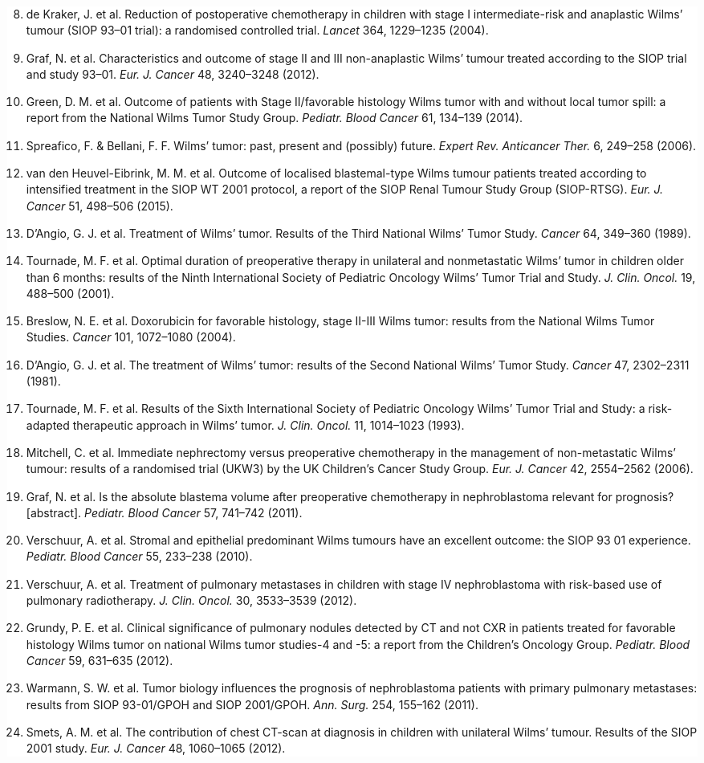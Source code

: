 8. de Kraker, J. et al. Reduction of postoperative chemotherapy in children with stage I intermediate-risk and anaplastic Wilms’ tumour (SIOP 93–01 trial): a randomised controlled trial. *Lancet* 364, 1229–1235 (2004).

9. Graf, N. et al. Characteristics and outcome of stage II and III non-anaplastic Wilms’ tumour treated according to the SIOP trial and study 93–01. *Eur. J. Cancer* 48, 3240–3248 (2012).

10. Green, D. M. et al. Outcome of patients with Stage II/favorable histology Wilms tumor with and without local tumor spill: a report from the National Wilms Tumor Study Group. *Pediatr. Blood Cancer* 61, 134–139 (2014).

11. Spreafico, F. & Bellani, F. F. Wilms’ tumor: past, present and (possibly) future. *Expert Rev. Anticancer Ther.* 6, 249–258 (2006).

12. van den Heuvel-Eibrink, M. M. et al. Outcome of localised blastemal-type Wilms tumour patients treated according to intensified treatment in the SIOP WT 2001 protocol, a report of the SIOP Renal Tumour Study Group (SIOP-RTSG). *Eur. J. Cancer* 51, 498–506 (2015).

13. D’Angio, G. J. et al. Treatment of Wilms’ tumor. Results of the Third National Wilms’ Tumor Study. *Cancer* 64, 349–360 (1989).

14. Tournade, M. F. et al. Optimal duration of preoperative therapy in unilateral and nonmetastatic Wilms’ tumor in children older than 6 months: results of the Ninth International Society of Pediatric Oncology Wilms’ Tumor Trial and Study. *J. Clin. Oncol.* 19, 488–500 (2001).

15. Breslow, N. E. et al. Doxorubicin for favorable histology, stage II-III Wilms tumor: results from the National Wilms Tumor Studies. *Cancer* 101, 1072–1080 (2004).

16. D’Angio, G. J. et al. The treatment of Wilms’ tumor: results of the Second National Wilms’ Tumor Study. *Cancer* 47, 2302–2311 (1981).

17. Tournade, M. F. et al. Results of the Sixth International Society of Pediatric Oncology Wilms’ Tumor Trial and Study: a risk-adapted therapeutic approach in Wilms’ tumor. *J. Clin. Oncol.* 11, 1014–1023 (1993).

18. Mitchell, C. et al. Immediate nephrectomy versus preoperative chemotherapy in the management of non-metastatic Wilms’ tumour: results of a randomised trial (UKW3) by the UK Children’s Cancer Study Group. *Eur. J. Cancer* 42, 2554–2562 (2006).

19. Graf, N. et al. Is the absolute blastema volume after preoperative chemotherapy in nephroblastoma relevant for prognosis? [abstract]. *Pediatr. Blood Cancer* 57, 741–742 (2011).

20. Verschuur, A. et al. Stromal and epithelial predominant Wilms tumours have an excellent outcome: the SIOP 93 01 experience. *Pediatr. Blood Cancer* 55, 233–238 (2010).

21. Verschuur, A. et al. Treatment of pulmonary metastases in children with stage IV nephroblastoma with risk-based use of pulmonary radiotherapy. *J. Clin. Oncol.* 30, 3533–3539 (2012).

22. Grundy, P. E. et al. Clinical significance of pulmonary nodules detected by CT and not CXR in patients treated for favorable histology Wilms tumor on national Wilms tumor studies-4 and -5: a report from the Children’s Oncology Group. *Pediatr. Blood Cancer* 59, 631–635 (2012).

23. Warmann, S. W. et al. Tumor biology influences the prognosis of nephroblastoma patients with primary pulmonary metastases: results from SIOP 93-01/GPOH and SIOP 2001/GPOH. *Ann. Surg.* 254, 155–162 (2011).

24. Smets, A. M. et al. The contribution of chest CT-scan at diagnosis in children with unilateral Wilms’ tumour. Results of the SIOP 2001 study. *Eur. J. Cancer* 48, 1060–1065 (2012).
